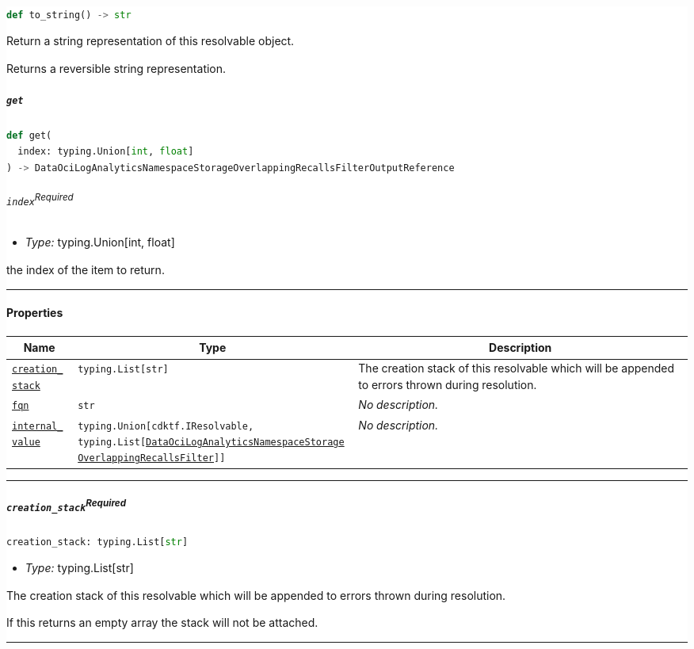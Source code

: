 ```python
def to_string() -> str
```

Return a string representation of this resolvable object.

Returns a reversible string representation.

##### `get` <a name="get" id="rhizo-co-terraform-provider-oci.dataOciLogAnalyticsNamespaceStorageOverlappingRecalls.DataOciLogAnalyticsNamespaceStorageOverlappingRecallsFilterList.get"></a>

```python
def get(
  index: typing.Union[int, float]
) -> DataOciLogAnalyticsNamespaceStorageOverlappingRecallsFilterOutputReference
```

###### `index`<sup>Required</sup> <a name="index" id="rhizo-co-terraform-provider-oci.dataOciLogAnalyticsNamespaceStorageOverlappingRecalls.DataOciLogAnalyticsNamespaceStorageOverlappingRecallsFilterList.get.parameter.index"></a>

- *Type:* typing.Union[int, float]

the index of the item to return.

---


#### Properties <a name="Properties" id="Properties"></a>

| **Name** | **Type** | **Description** |
| --- | --- | --- |
| <code><a href="#rhizo-co-terraform-provider-oci.dataOciLogAnalyticsNamespaceStorageOverlappingRecalls.DataOciLogAnalyticsNamespaceStorageOverlappingRecallsFilterList.property.creationStack">creation_stack</a></code> | <code>typing.List[str]</code> | The creation stack of this resolvable which will be appended to errors thrown during resolution. |
| <code><a href="#rhizo-co-terraform-provider-oci.dataOciLogAnalyticsNamespaceStorageOverlappingRecalls.DataOciLogAnalyticsNamespaceStorageOverlappingRecallsFilterList.property.fqn">fqn</a></code> | <code>str</code> | *No description.* |
| <code><a href="#rhizo-co-terraform-provider-oci.dataOciLogAnalyticsNamespaceStorageOverlappingRecalls.DataOciLogAnalyticsNamespaceStorageOverlappingRecallsFilterList.property.internalValue">internal_value</a></code> | <code>typing.Union[cdktf.IResolvable, typing.List[<a href="#rhizo-co-terraform-provider-oci.dataOciLogAnalyticsNamespaceStorageOverlappingRecalls.DataOciLogAnalyticsNamespaceStorageOverlappingRecallsFilter">DataOciLogAnalyticsNamespaceStorageOverlappingRecallsFilter</a>]]</code> | *No description.* |

---

##### `creation_stack`<sup>Required</sup> <a name="creation_stack" id="rhizo-co-terraform-provider-oci.dataOciLogAnalyticsNamespaceStorageOverlappingRecalls.DataOciLogAnalyticsNamespaceStorageOverlappingRecallsFilterList.property.creationStack"></a>

```python
creation_stack: typing.List[str]
```

- *Type:* typing.List[str]

The creation stack of this resolvable which will be appended to errors thrown during resolution.

If this returns an empty array the stack will not be attached.

---